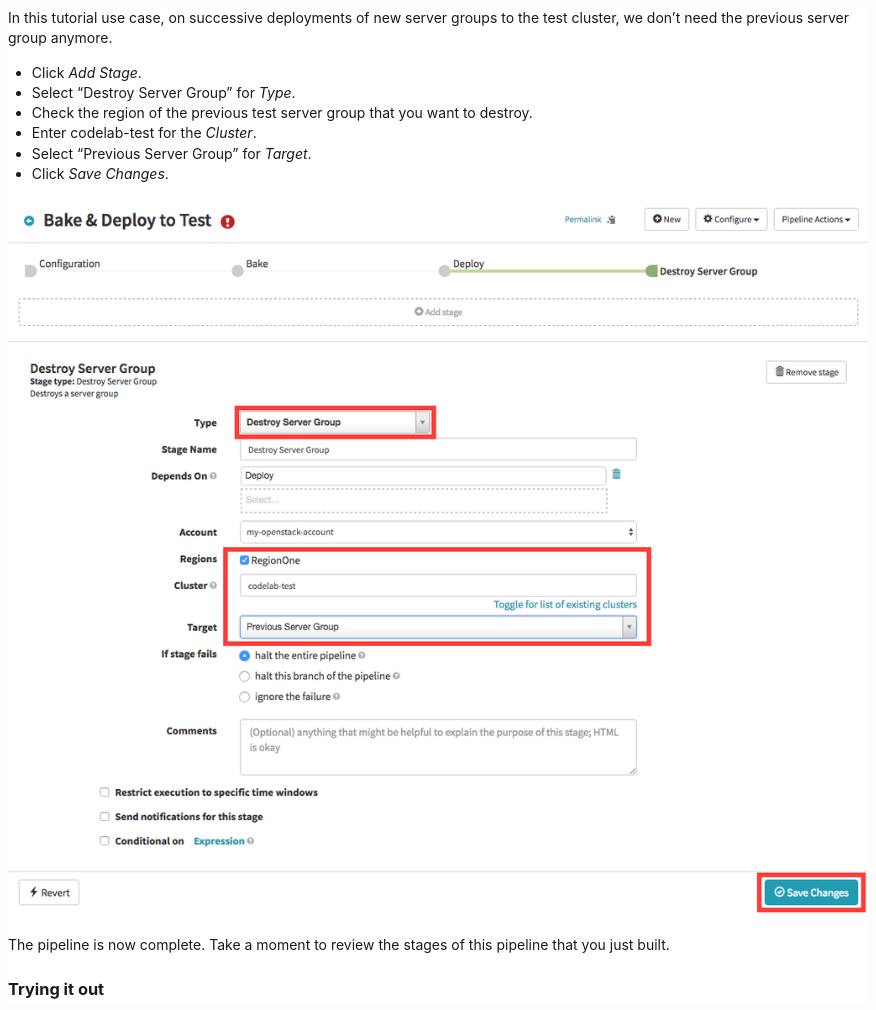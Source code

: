 In this tutorial use case, on successive deployments of new server groups to the test cluster, we don’t need the previous server group anymore.

* Click *Add Stage*.
* Select “Destroy Server Group” for *Type*.
* Check the region of the previous test server group that you want to destroy.
* Enter codelab-test for the *Cluster*.
* Select “Previous Server Group” for *Target*.
* Click *Save Changes*.

![](destroy.png)


The pipeline is now complete. Take a moment to review the stages of this pipeline that you just built.

### Trying it out
